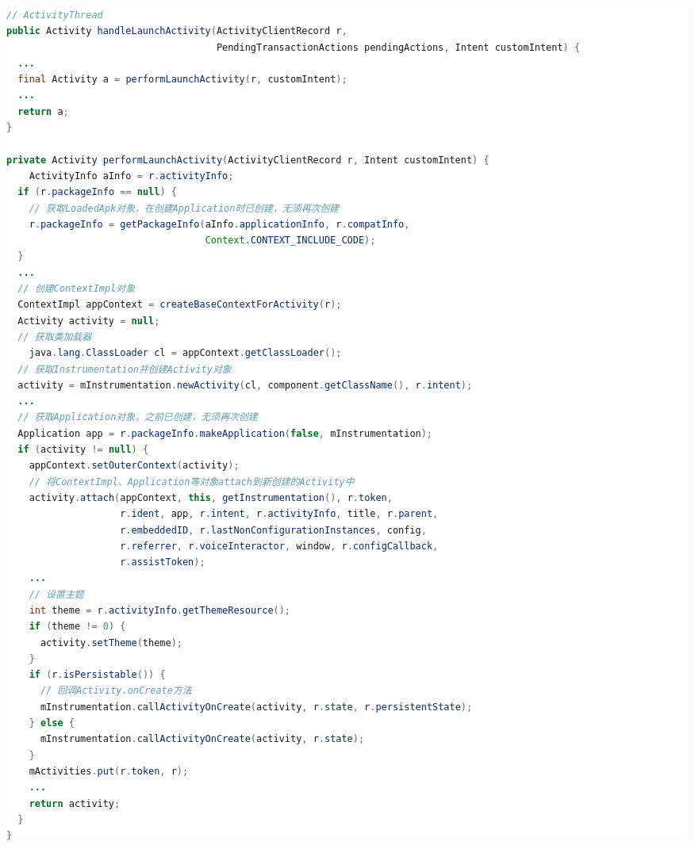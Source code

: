 ```java
// ActivityThread
public Activity handleLaunchActivity(ActivityClientRecord r,
                                     PendingTransactionActions pendingActions, Intent customIntent) {
  ...
  final Activity a = performLaunchActivity(r, customIntent);
  ...
  return a;
}

private Activity performLaunchActivity(ActivityClientRecord r, Intent customIntent) {
	ActivityInfo aInfo = r.activityInfo;
  if (r.packageInfo == null) {
    // 获取LoadedApk对象，在创建Application时已创建，无须再次创建
    r.packageInfo = getPackageInfo(aInfo.applicationInfo, r.compatInfo,
                                   Context.CONTEXT_INCLUDE_CODE);
  }
  ...
  // 创建ContextImpl对象
  ContextImpl appContext = createBaseContextForActivity(r);
  Activity activity = null;
  // 获取类加载器
	java.lang.ClassLoader cl = appContext.getClassLoader();
  // 获取Instrumentation并创建Activity对象
  activity = mInstrumentation.newActivity(cl, component.getClassName(), r.intent);
  ...
  // 获取Application对象，之前已创建，无须再次创建
  Application app = r.packageInfo.makeApplication(false, mInstrumentation);
  if (activity != null) {
  	appContext.setOuterContext(activity);
    // 将ContextImpl、Application等对象attach到新创建的Activity中
    activity.attach(appContext, this, getInstrumentation(), r.token,
                    r.ident, app, r.intent, r.activityInfo, title, r.parent,
                    r.embeddedID, r.lastNonConfigurationInstances, config,
                    r.referrer, r.voiceInteractor, window, r.configCallback,
                    r.assistToken);
    ...
    // 设置主题
    int theme = r.activityInfo.getThemeResource();
    if (theme != 0) {
      activity.setTheme(theme);
    }
    if (r.isPersistable()) {
      // 回调Activity.onCreate方法
      mInstrumentation.callActivityOnCreate(activity, r.state, r.persistentState);
    } else {
      mInstrumentation.callActivityOnCreate(activity, r.state);
    }
    mActivities.put(r.token, r);
    ...
    return activity;
  }
}
```
